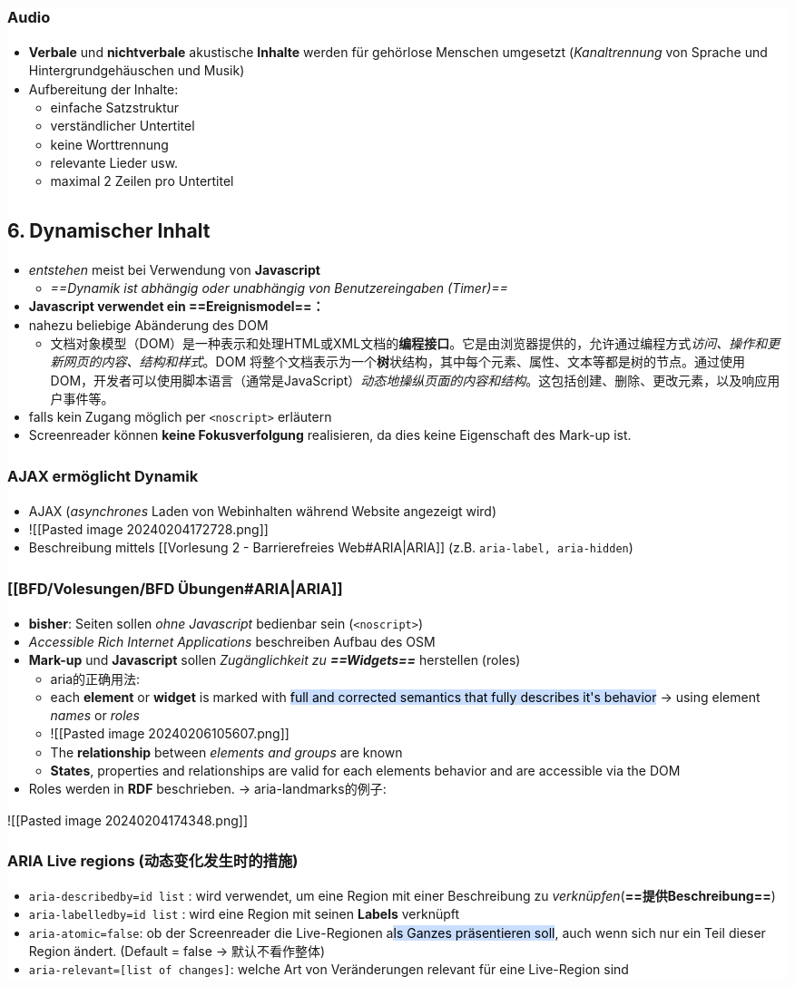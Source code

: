 ### Audio
- **Verbale** und **nichtverbale** akustische **Inhalte** werden für gehörlose Menschen umgesetzt (*Kanaltrennung* von Sprache und Hintergrundgehäuschen und Musik)
- Aufbereitung der Inhalte:
	- einfache Satzstruktur
	- verständlicher Untertitel 
	- keine Worttrennung
	- relevante Lieder usw.
	- maximal 2 Zeilen pro Untertitel

## 6.  Dynamischer Inhalt
-   *entstehen* meist bei Verwendung von **Javascript**
	- *==Dynamik ist abhängig oder unabhängig von Benutzereingaben (Timer)==*
- **Javascript verwendet ein ==Ereignismodel==：**
- nahezu beliebige Abänderung des DOM
	- 文档对象模型（DOM）是一种表示和处理HTML或XML文档的**编程接口**。它是由浏览器提供的，允许通过编程方式*访问、操作和更新网页的内容、结构和样式*。DOM 将整个文档表示为一个**树**状结构，其中每个元素、属性、文本等都是树的节点。通过使用DOM，开发者可以使用脚本语言（通常是JavaScript）*动态地操纵页面的内容和结构*。这包括创建、删除、更改元素，以及响应用户事件等。
- falls kein Zugang möglich per `<noscript>` erläutern
- Screenreader können **keine Fokusverfolgung** realisieren, da dies keine Eigenschaft des Mark-up ist.

### AJAX ermöglicht Dynamik
-  AJAX (*asynchrones* Laden von Webinhalten während Website angezeigt wird)
- ![[Pasted image 20240204172728.png]]
-  Beschreibung mittels [[Vorlesung 2 - Barrierefreies Web#ARIA|ARIA]] (z.B. `aria-label, aria-hidden`)

### [[BFD/Volesungen/BFD Übungen#ARIA|ARIA]]
- **bisher**: Seiten sollen *ohne Javascript* bedienbar sein (`<noscript>`) 
- *Accessible Rich Internet Applications* beschreiben Aufbau des OSM
- **Mark-up** und **Javascript** sollen *Zugänglichkeit zu **==Widgets==*** herstellen (roles)
	- aria的正确用法:
	- each **element** or **widget** is marked with <mark style="background: #ADCCFFA6;">full and corrected semantics that fully describes it's behavior</mark> -> using element *names* or *roles* 
	- ![[Pasted image 20240206105607.png]]
	- The **relationship** between *elements and groups* are known
	- **States**, properties and relationships are valid for each elements behavior and are accessible via the DOM
- Roles werden in **RDF** beschrieben.
-> aria-landmarks的例子:

![[Pasted image 20240204174348.png]]

### ARIA Live regions (动态变化发生时的措施)
- `aria-describedby=id list` : wird verwendet, um eine Region mit einer Beschreibung zu *verknüpfen*(**==提供Beschreibung==**)
- `aria-labelledby=id list` : wird eine Region mit seinen **Labels** verknüpft
- `aria-atomic=false`: ob der Screenreader die Live-Regionen a<mark style="background: #ADCCFFA6;">ls Ganzes präsentieren soll</mark>, auch wenn sich nur ein Teil dieser Region ändert. (Default = false -> 默认不看作整体)
- `aria-relevant=[list of changes]`: welche Art von Veränderungen relevant für eine Live-Region sind
